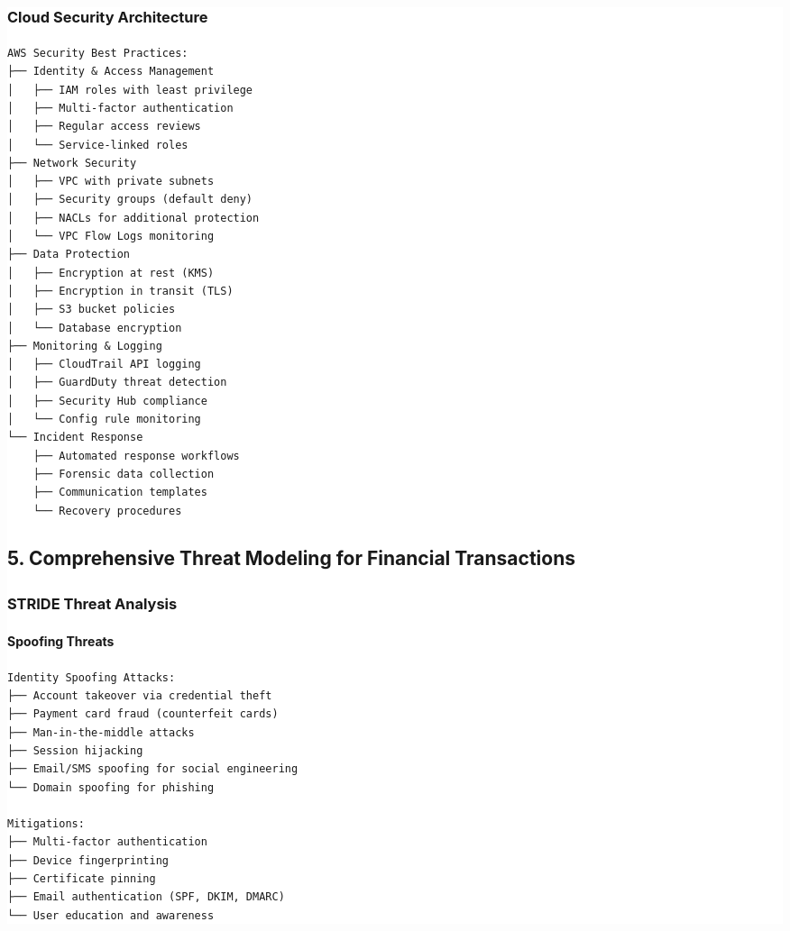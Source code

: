```yaml
```

### Cloud Security Architecture
```
AWS Security Best Practices:
├── Identity & Access Management
│   ├── IAM roles with least privilege
│   ├── Multi-factor authentication
│   ├── Regular access reviews
│   └── Service-linked roles
├── Network Security
│   ├── VPC with private subnets
│   ├── Security groups (default deny)
│   ├── NACLs for additional protection
│   └── VPC Flow Logs monitoring
├── Data Protection
│   ├── Encryption at rest (KMS)
│   ├── Encryption in transit (TLS)
│   ├── S3 bucket policies
│   └── Database encryption
├── Monitoring & Logging
│   ├── CloudTrail API logging
│   ├── GuardDuty threat detection
│   ├── Security Hub compliance
│   └── Config rule monitoring
└── Incident Response
    ├── Automated response workflows
    ├── Forensic data collection
    ├── Communication templates
    └── Recovery procedures
```

## 5. Comprehensive Threat Modeling for Financial Transactions

### STRIDE Threat Analysis

#### Spoofing Threats
```
Identity Spoofing Attacks:
├── Account takeover via credential theft
├── Payment card fraud (counterfeit cards)
├── Man-in-the-middle attacks
├── Session hijacking
├── Email/SMS spoofing for social engineering
└── Domain spoofing for phishing

Mitigations:
├── Multi-factor authentication
├── Device fingerprinting
├── Certificate pinning
├── Email authentication (SPF, DKIM, DMARC)
└── User education and awareness
```
